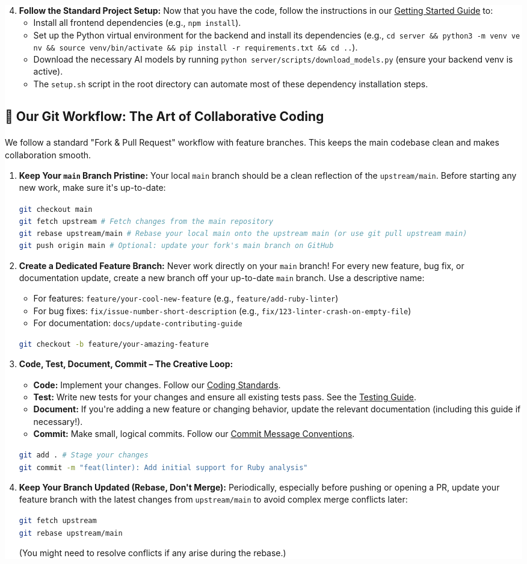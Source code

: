 4.  **Follow the Standard Project Setup:**
    Now that you have the code, follow the instructions in our [Getting Started Guide](./getting-started.md) to:
    *   Install all frontend dependencies (e.g., `npm install`).
    *   Set up the Python virtual environment for the backend and install its dependencies (e.g., `cd server && python3 -m venv venv && source venv/bin/activate && pip install -r requirements.txt && cd ..`).
    *   Download the necessary AI models by running `python server/scripts/download_models.py` (ensure your backend venv is active).
    *   The `setup.sh` script in the root directory can automate most of these dependency installation steps.

## 🌿 Our Git Workflow: The Art of Collaborative Coding

We follow a standard "Fork & Pull Request" workflow with feature branches. This keeps the main codebase clean and makes collaboration smooth.

1.  **Keep Your `main` Branch Pristine:** Your local `main` branch should be a clean reflection of the `upstream/main`. Before starting any new work, make sure it's up-to-date:
    ```bash
    git checkout main
    git fetch upstream # Fetch changes from the main repository
    git rebase upstream/main # Rebase your local main onto the upstream main (or use git pull upstream main)
    git push origin main # Optional: update your fork's main branch on GitHub
    ```

2.  **Create a Dedicated Feature Branch:**
    Never work directly on your `main` branch! For every new feature, bug fix, or documentation update, create a new branch off your up-to-date `main` branch. Use a descriptive name:
    *   For features: `feature/your-cool-new-feature` (e.g., `feature/add-ruby-linter`)
    *   For bug fixes: `fix/issue-number-short-description` (e.g., `fix/123-linter-crash-on-empty-file`)
    *   For documentation: `docs/update-contributing-guide`
    ```bash
    git checkout -b feature/your-amazing-feature
    ```

3.  **Code, Test, Document, Commit – The Creative Loop:**
    *   **Code:** Implement your changes. Follow our [Coding Standards](#️-coding-standards--linting-keeping-our-code-tidy).
    *   **Test:** Write new tests for your changes and ensure all existing tests pass. See the [Testing Guide](./testing.md).
    *   **Document:** If you're adding a new feature or changing behavior, update the relevant documentation (including this guide if necessary!).
    *   **Commit:** Make small, logical commits. Follow our [Commit Message Conventions](#️-commit-message-conventions-writing-history-clearly).
    ```bash
    git add . # Stage your changes
    git commit -m "feat(linter): Add initial support for Ruby analysis"
    ```

4.  **Keep Your Branch Updated (Rebase, Don't Merge):**
    Periodically, especially before pushing or opening a PR, update your feature branch with the latest changes from `upstream/main` to avoid complex merge conflicts later:
    ```bash
    git fetch upstream
    git rebase upstream/main
    ```
    (You might need to resolve conflicts if any arise during the rebase.)

